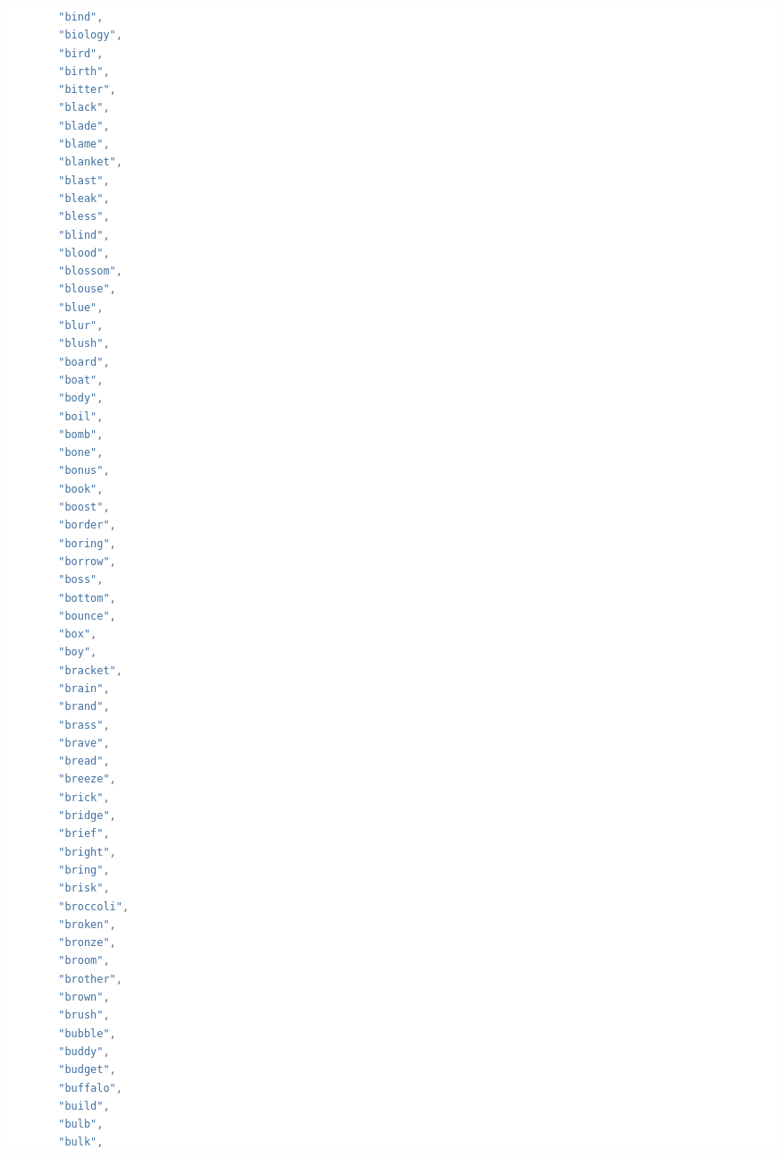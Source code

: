 ```ts
        "bind",
        "biology",
        "bird",
        "birth",
        "bitter",
        "black",
        "blade",
        "blame",
        "blanket",
        "blast",
        "bleak",
        "bless",
        "blind",
        "blood",
        "blossom",
        "blouse",
        "blue",
        "blur",
        "blush",
        "board",
        "boat",
        "body",
        "boil",
        "bomb",
        "bone",
        "bonus",
        "book",
        "boost",
        "border",
        "boring",
        "borrow",
        "boss",
        "bottom",
        "bounce",
        "box",
        "boy",
        "bracket",
        "brain",
        "brand",
        "brass",
        "brave",
        "bread",
        "breeze",
        "brick",
        "bridge",
        "brief",
        "bright",
        "bring",
        "brisk",
        "broccoli",
        "broken",
        "bronze",
        "broom",
        "brother",
        "brown",
        "brush",
        "bubble",
        "buddy",
        "budget",
        "buffalo",
        "build",
        "bulb",
        "bulk",
```
